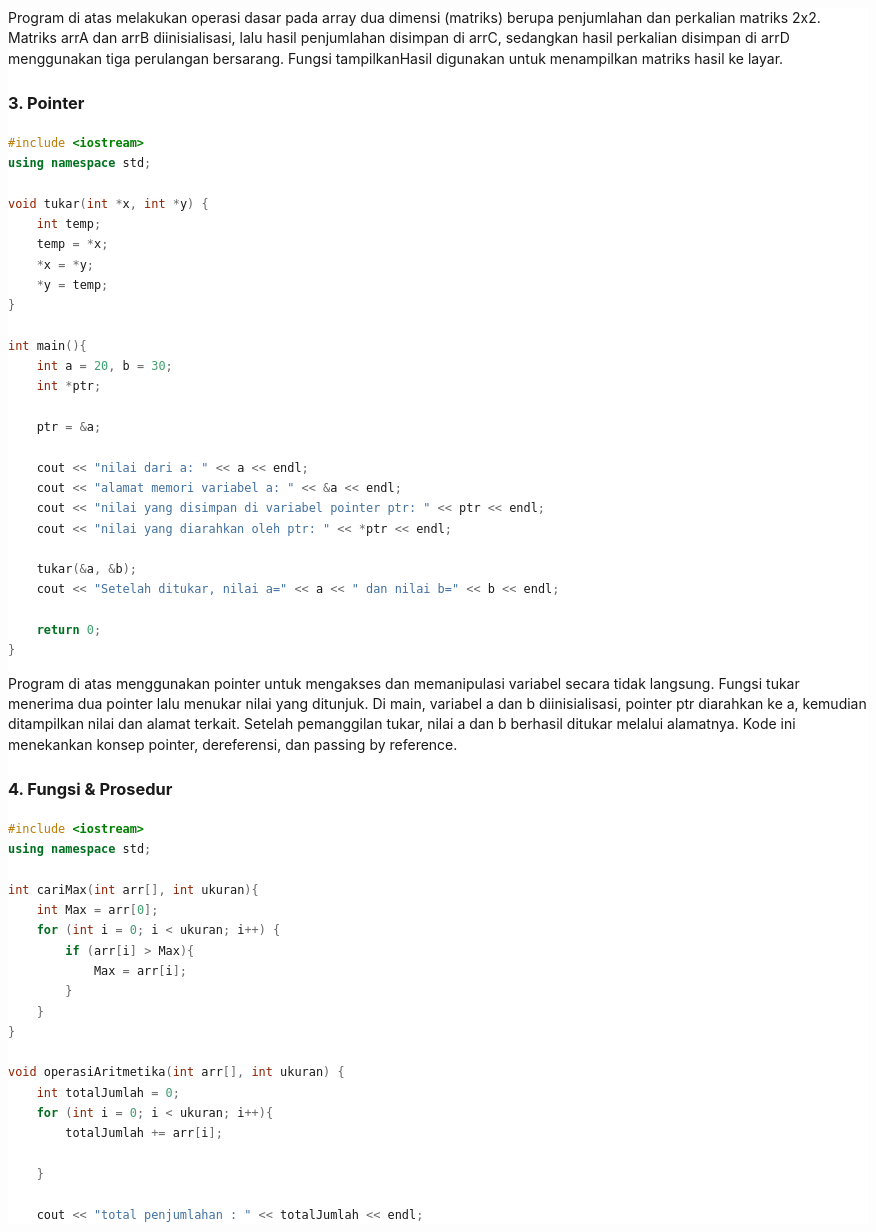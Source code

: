 Program di atas melakukan operasi dasar pada array dua dimensi (matriks) berupa penjumlahan dan perkalian matriks 2x2. Matriks arrA dan arrB diinisialisasi, lalu hasil penjumlahan disimpan di arrC, sedangkan hasil perkalian disimpan di arrD menggunakan tiga perulangan bersarang. Fungsi tampilkanHasil digunakan untuk menampilkan matriks hasil ke layar.

### 3. Pointer

```C++
#include <iostream>
using namespace std;

void tukar(int *x, int *y) {
    int temp;
    temp = *x;
    *x = *y;
    *y = temp;
}

int main(){
    int a = 20, b = 30;
    int *ptr;

    ptr = &a;

    cout << "nilai dari a: " << a << endl;
    cout << "alamat memori variabel a: " << &a << endl;
    cout << "nilai yang disimpan di variabel pointer ptr: " << ptr << endl;
    cout << "nilai yang diarahkan oleh ptr: " << *ptr << endl;

    tukar(&a, &b);
    cout << "Setelah ditukar, nilai a=" << a << " dan nilai b=" << b << endl;

    return 0;
}
```
Program di atas menggunakan pointer untuk mengakses dan memanipulasi variabel secara tidak langsung. Fungsi tukar menerima dua pointer lalu menukar nilai yang ditunjuk. Di main, variabel a dan b diinisialisasi, pointer ptr diarahkan ke a, kemudian ditampilkan nilai dan alamat terkait. Setelah pemanggilan tukar, nilai a dan b berhasil ditukar melalui alamatnya. Kode ini menekankan konsep pointer, dereferensi, dan passing by reference.

### 4. Fungsi & Prosedur

```C++
#include <iostream>
using namespace std;

int cariMax(int arr[], int ukuran){
    int Max = arr[0];
    for (int i = 0; i < ukuran; i++) {
        if (arr[i] > Max){
            Max = arr[i];
        }
    }
}

void operasiAritmetika(int arr[], int ukuran) {
    int totalJumlah = 0;
    for (int i = 0; i < ukuran; i++){
        totalJumlah += arr[i];

    }

    cout << "total penjumlahan : " << totalJumlah << endl;

```